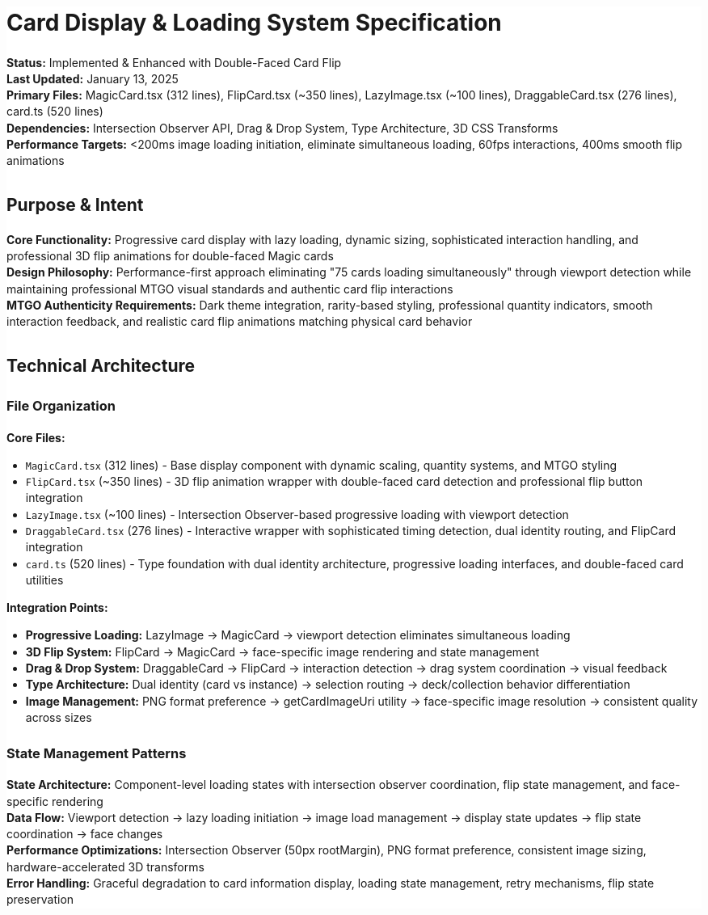 # Card Display & Loading System Specification

**Status:** Implemented & Enhanced with Double-Faced Card Flip  
**Last Updated:** January 13, 2025  
**Primary Files:** MagicCard.tsx (312 lines), FlipCard.tsx (~350 lines), LazyImage.tsx (~100 lines), DraggableCard.tsx (276 lines), card.ts (520 lines)  
**Dependencies:** Intersection Observer API, Drag & Drop System, Type Architecture, 3D CSS Transforms  
**Performance Targets:** <200ms image loading initiation, eliminate simultaneous loading, 60fps interactions, 400ms smooth flip animations

## Purpose & Intent
**Core Functionality:** Progressive card display with lazy loading, dynamic sizing, sophisticated interaction handling, and professional 3D flip animations for double-faced Magic cards  
**Design Philosophy:** Performance-first approach eliminating "75 cards loading simultaneously" through viewport detection while maintaining professional MTGO visual standards and authentic card flip interactions  
**MTGO Authenticity Requirements:** Dark theme integration, rarity-based styling, professional quantity indicators, smooth interaction feedback, and realistic card flip animations matching physical card behavior

## Technical Architecture

### File Organization
**Core Files:**
- `MagicCard.tsx` (312 lines) - Base display component with dynamic scaling, quantity systems, and MTGO styling
- `FlipCard.tsx` (~350 lines) - 3D flip animation wrapper with double-faced card detection and professional flip button integration
- `LazyImage.tsx` (~100 lines) - Intersection Observer-based progressive loading with viewport detection
- `DraggableCard.tsx` (276 lines) - Interactive wrapper with sophisticated timing detection, dual identity routing, and FlipCard integration
- `card.ts` (520 lines) - Type foundation with dual identity architecture, progressive loading interfaces, and double-faced card utilities

**Integration Points:**
- **Progressive Loading:** LazyImage → MagicCard → viewport detection eliminates simultaneous loading
- **3D Flip System:** FlipCard → MagicCard → face-specific image rendering and state management
- **Drag & Drop System:** DraggableCard → FlipCard → interaction detection → drag system coordination → visual feedback
- **Type Architecture:** Dual identity (card vs instance) → selection routing → deck/collection behavior differentiation
- **Image Management:** PNG format preference → getCardImageUri utility → face-specific image resolution → consistent quality across sizes

### State Management Patterns
**State Architecture:** Component-level loading states with intersection observer coordination, flip state management, and face-specific rendering  
**Data Flow:** Viewport detection → lazy loading initiation → image load management → display state updates → flip state coordination → face changes  
**Performance Optimizations:** Intersection Observer (50px rootMargin), PNG format preference, consistent image sizing, hardware-accelerated 3D transforms  
**Error Handling:** Graceful degradation to card information display, loading state management, retry mechanisms, flip state preservation
